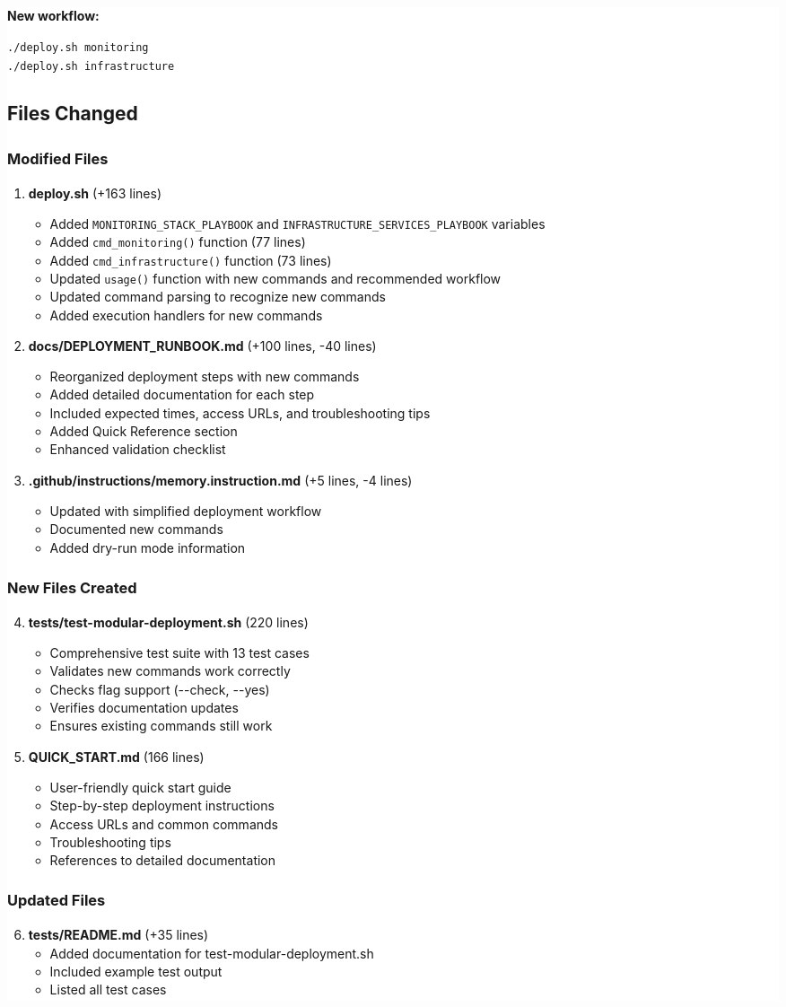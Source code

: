 **New workflow:**
```bash
./deploy.sh monitoring
./deploy.sh infrastructure
```

## Files Changed

### Modified Files

1. **deploy.sh** (+163 lines)
   - Added `MONITORING_STACK_PLAYBOOK` and `INFRASTRUCTURE_SERVICES_PLAYBOOK` variables
   - Added `cmd_monitoring()` function (77 lines)
   - Added `cmd_infrastructure()` function (73 lines)
   - Updated `usage()` function with new commands and recommended workflow
   - Updated command parsing to recognize new commands
   - Added execution handlers for new commands

2. **docs/DEPLOYMENT_RUNBOOK.md** (+100 lines, -40 lines)
   - Reorganized deployment steps with new commands
   - Added detailed documentation for each step
   - Included expected times, access URLs, and troubleshooting tips
   - Added Quick Reference section
   - Enhanced validation checklist

3. **.github/instructions/memory.instruction.md** (+5 lines, -4 lines)
   - Updated with simplified deployment workflow
   - Documented new commands
   - Added dry-run mode information

### New Files Created

4. **tests/test-modular-deployment.sh** (220 lines)
   - Comprehensive test suite with 13 test cases
   - Validates new commands work correctly
   - Checks flag support (--check, --yes)
   - Verifies documentation updates
   - Ensures existing commands still work

5. **QUICK_START.md** (166 lines)
   - User-friendly quick start guide
   - Step-by-step deployment instructions
   - Access URLs and common commands
   - Troubleshooting tips
   - References to detailed documentation

### Updated Files

6. **tests/README.md** (+35 lines)
   - Added documentation for test-modular-deployment.sh
   - Included example test output
   - Listed all test cases

